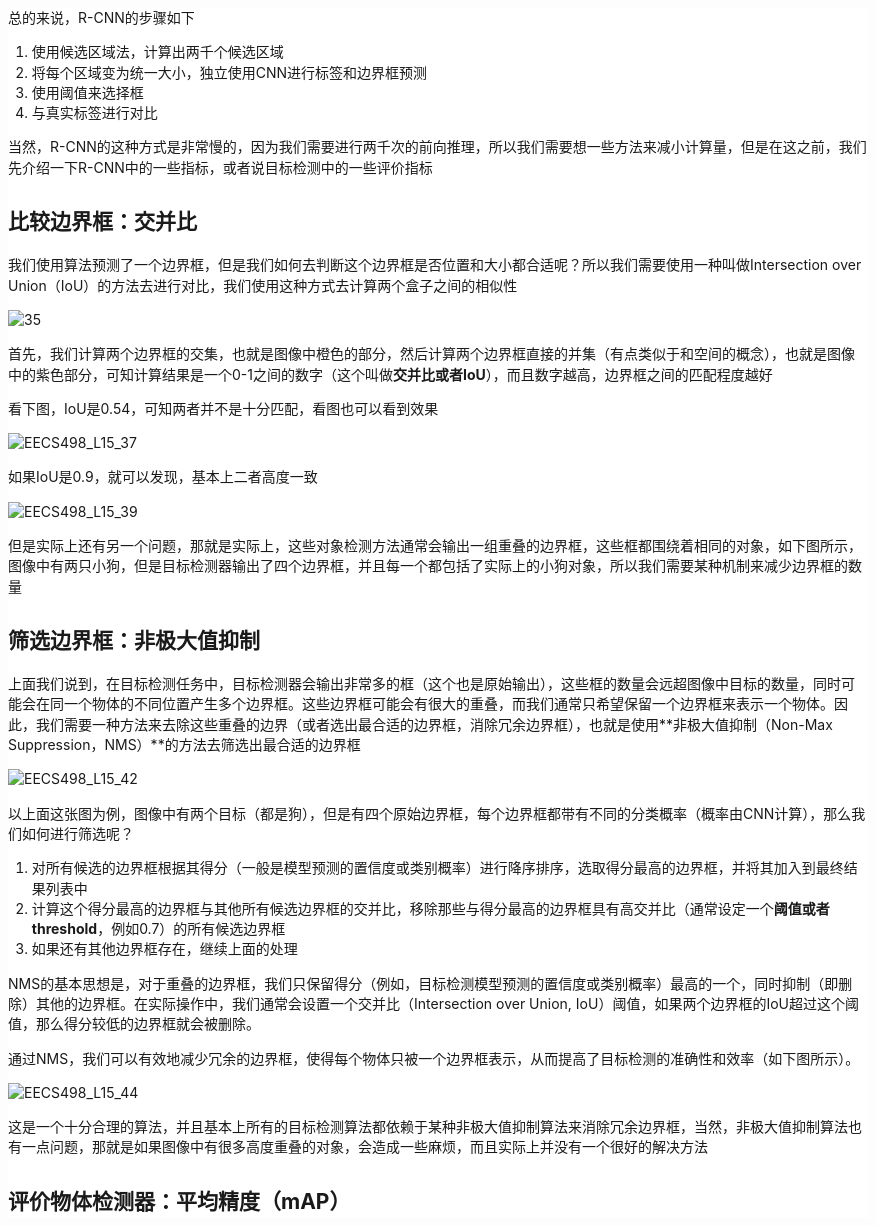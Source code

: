 总的来说，R-CNN的步骤如下

1. 使用候选区域法，计算出两千个候选区域
2. 将每个区域变为统一大小，独立使用CNN进行标签和边界框预测
3. 使用阈值来选择框
4. 与真实标签进行对比

当然，R-CNN的这种方式是非常慢的，因为我们需要进行两千次的前向推理，所以我们需要想一些方法来减小计算量，但是在这之前，我们先介绍一下R-CNN中的一些指标，或者说目标检测中的一些评价指标

## 比较边界框：交并比

我们使用算法预测了一个边界框，但是我们如何去判断这个边界框是否位置和大小都合适呢？所以我们需要使用一种叫做Intersection over Union（IoU）的方法去进行对比，我们使用这种方式去计算两个盒子之间的相似性

![35](https://raw.githubusercontent.com/Michael-Jetson/Images/main/UpGit_Auto_UpLoad/EECS498_L15_36.jpg?)

首先，我们计算两个边界框的交集，也就是图像中橙色的部分，然后计算两个边界框直接的并集（有点类似于和空间的概念），也就是图像中的紫色部分，可知计算结果是一个0-1之间的数字（这个叫做**交并比或者IoU**），而且数字越高，边界框之间的匹配程度越好

看下图，IoU是0.54，可知两者并不是十分匹配，看图也可以看到效果

![EECS498_L15_37](https://raw.githubusercontent.com/Michael-Jetson/Images/main/UpGit_Auto_UpLoad/EECS498_L15_37.jpg?)

如果IoU是0.9，就可以发现，基本上二者高度一致

![EECS498_L15_39](https://raw.githubusercontent.com/Michael-Jetson/Images/main/UpGit_Auto_UpLoad/EECS498_L15_39.jpg?)

但是实际上还有另一个问题，那就是实际上，这些对象检测方法通常会输出一组重叠的边界框，这些框都围绕着相同的对象，如下图所示，图像中有两只小狗，但是目标检测器输出了四个边界框，并且每一个都包括了实际上的小狗对象，所以我们需要某种机制来减少边界框的数量

## 筛选边界框：非极大值抑制

上面我们说到，在目标检测任务中，目标检测器会输出非常多的框（这个也是原始输出），这些框的数量会远超图像中目标的数量，同时可能会在同一个物体的不同位置产生多个边界框。这些边界框可能会有很大的重叠，而我们通常只希望保留一个边界框来表示一个物体。因此，我们需要一种方法来去除这些重叠的边界（或者选出最合适的边界框，消除冗余边界框），也就是使用**非极大值抑制（Non-Max Suppression，NMS）**的方法去筛选出最合适的边界框

![EECS498_L15_42](https://raw.githubusercontent.com/Michael-Jetson/Images/main/UpGit_Auto_UpLoad/EECS498_L15_42.jpg?)

以上面这张图为例，图像中有两个目标（都是狗），但是有四个原始边界框，每个边界框都带有不同的分类概率（概率由CNN计算），那么我们如何进行筛选呢？

1. 对所有候选的边界框根据其得分（一般是模型预测的置信度或类别概率）进行降序排序，选取得分最高的边界框，并将其加入到最终结果列表中
2. 计算这个得分最高的边界框与其他所有候选边界框的交并比，移除那些与得分最高的边界框具有高交并比（通常设定一个**阈值或者threshold**，例如0.7）的所有候选边界框
3. 如果还有其他边界框存在，继续上面的处理

NMS的基本思想是，对于重叠的边界框，我们只保留得分（例如，目标检测模型预测的置信度或类别概率）最高的一个，同时抑制（即删除）其他的边界框。在实际操作中，我们通常会设置一个交并比（Intersection over Union, IoU）阈值，如果两个边界框的IoU超过这个阈值，那么得分较低的边界框就会被删除。

通过NMS，我们可以有效地减少冗余的边界框，使得每个物体只被一个边界框表示，从而提高了目标检测的准确性和效率（如下图所示）。

![EECS498_L15_44](https://raw.githubusercontent.com/Michael-Jetson/Images/main/UpGit_Auto_UpLoad/EECS498_L15_44.jpg?)

这是一个十分合理的算法，并且基本上所有的目标检测算法都依赖于某种非极大值抑制算法来消除冗余边界框，当然，非极大值抑制算法也有一点问题，那就是如果图像中有很多高度重叠的对象，会造成一些麻烦，而且实际上并没有一个很好的解决方法

## 评价物体检测器：平均精度（mAP）
